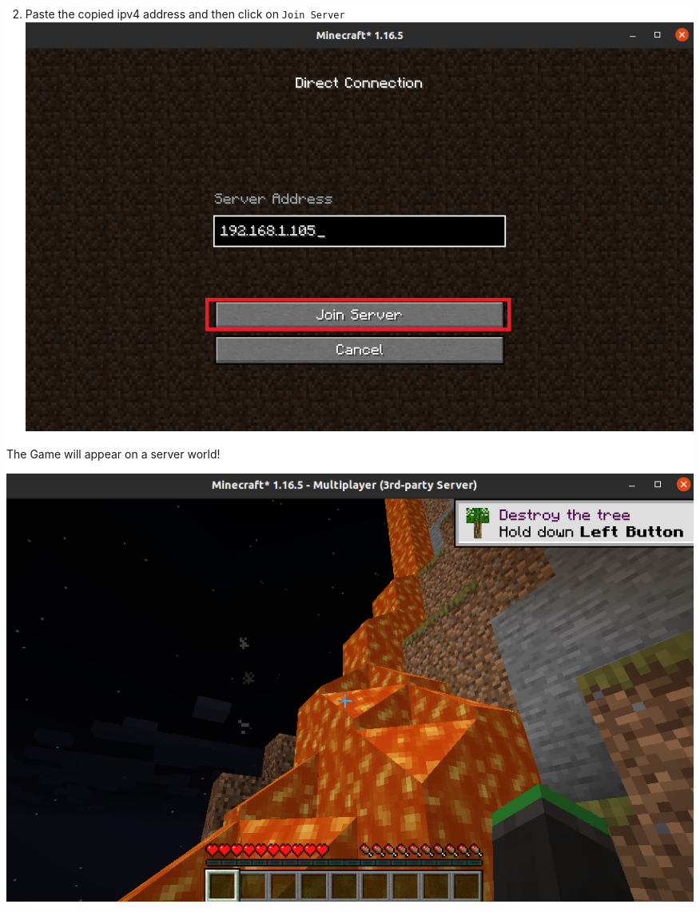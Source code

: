 2. Paste the copied ipv4 address and then click on `Join Server`
![Server-15](./pics/server-15.png)

The Game will appear on a server world!

![Minecraft-server](./pics/minecraft-server.png)
